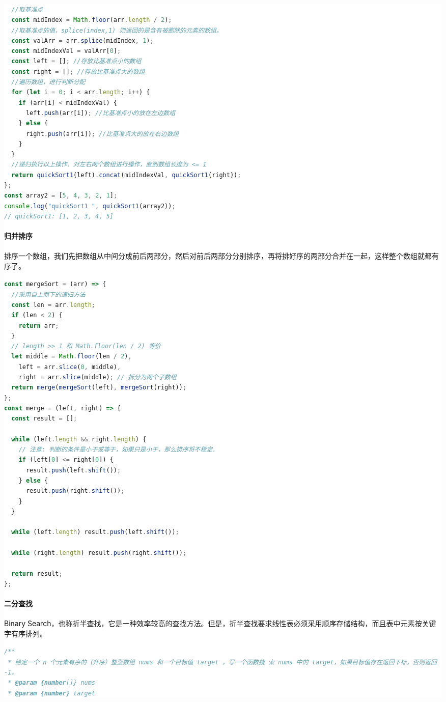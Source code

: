 ```js
  //取基准点
  const midIndex = Math.floor(arr.length / 2);
  //取基准点的值，splice(index,1) 则返回的是含有被删除的元素的数组。
  const valArr = arr.splice(midIndex, 1);
  const midIndexVal = valArr[0];
  const left = []; //存放比基准点小的数组
  const right = []; //存放比基准点大的数组
  //遍历数组，进行判断分配
  for (let i = 0; i < arr.length; i++) {
    if (arr[i] < midIndexVal) {
      left.push(arr[i]); //比基准点小的放在左边数组
    } else {
      right.push(arr[i]); //比基准点大的放在右边数组
    }
  }
  //递归执行以上操作，对左右两个数组进行操作，直到数组长度为 <= 1
  return quickSort1(left).concat(midIndexVal, quickSort1(right));
};
const array2 = [5, 4, 3, 2, 1];
console.log("quickSort1 ", quickSort1(array2));
// quickSort1: [1, 2, 3, 4, 5]
```
#### 归并排序
排序一个数组，我们先把数组从中间分成前后两部分，然后对前后两部分分别排序，再将排好序的两部分合并在一起，这样整个数组就都有序了。
```js
const mergeSort = (arr) => {
  //采用自上而下的递归方法
  const len = arr.length;
  if (len < 2) {
    return arr;
  }
  // length >> 1 和 Math.floor(len / 2) 等价
  let middle = Math.floor(len / 2),
    left = arr.slice(0, middle),
    right = arr.slice(middle); // 拆分为两个子数组
  return merge(mergeSort(left), mergeSort(right));
};
const merge = (left, right) => {
  const result = [];

  while (left.length && right.length) {
    // 注意: 判断的条件是小于或等于，如果只是小于，那么排序将不稳定.
    if (left[0] <= right[0]) {
      result.push(left.shift());
    } else {
      result.push(right.shift());
    }
  }

  while (left.length) result.push(left.shift());

  while (right.length) result.push(right.shift());

  return result;
};
```
#### 二分查找
Binary Search，也称折半查找，它是一种效率较高的查找方法。但是，折半查找要求线性表必须采用顺序存储结构，而且表中元素按关键字有序排列。
```js
/**
 * 给定一个 n 个元素有序的（升序）整型数组 nums 和一个目标值 target ，写一个函数搜 索 nums 中的 target，如果目标值存在返回下标，否则返回 -1。
 * @param {number[]} nums
 * @param {number} target
```